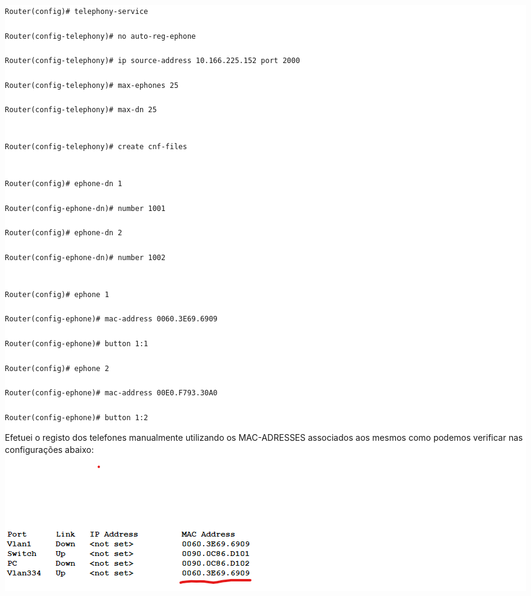 ```
Router(config)# telephony-service

Router(config-telephony)# no auto-reg-ephone

Router(config-telephony)# ip source-address 10.166.225.152 port 2000

Router(config-telephony)# max-ephones 25

Router(config-telephony)# max-dn 25


Router(config-telephony)# create cnf-files


Router(config)# ephone-dn 1

Router(config-ephone-dn)# number 1001

Router(config)# ephone-dn 2

Router(config-ephone-dn)# number 1002


Router(config)# ephone 1

Router(config-ephone)# mac-address 0060.3E69.6909

Router(config-ephone)# button 1:1

Router(config)# ephone 2

Router(config-ephone)# mac-address 00E0.F793.30A0

Router(config-ephone)# button 1:2
```

Efetuei o registo dos telefones manualmente utilizando os MAC-ADRESSES associados aos mesmos como podemos verificar nas configurações abaixo:

![Mac1](Mac1.png)
